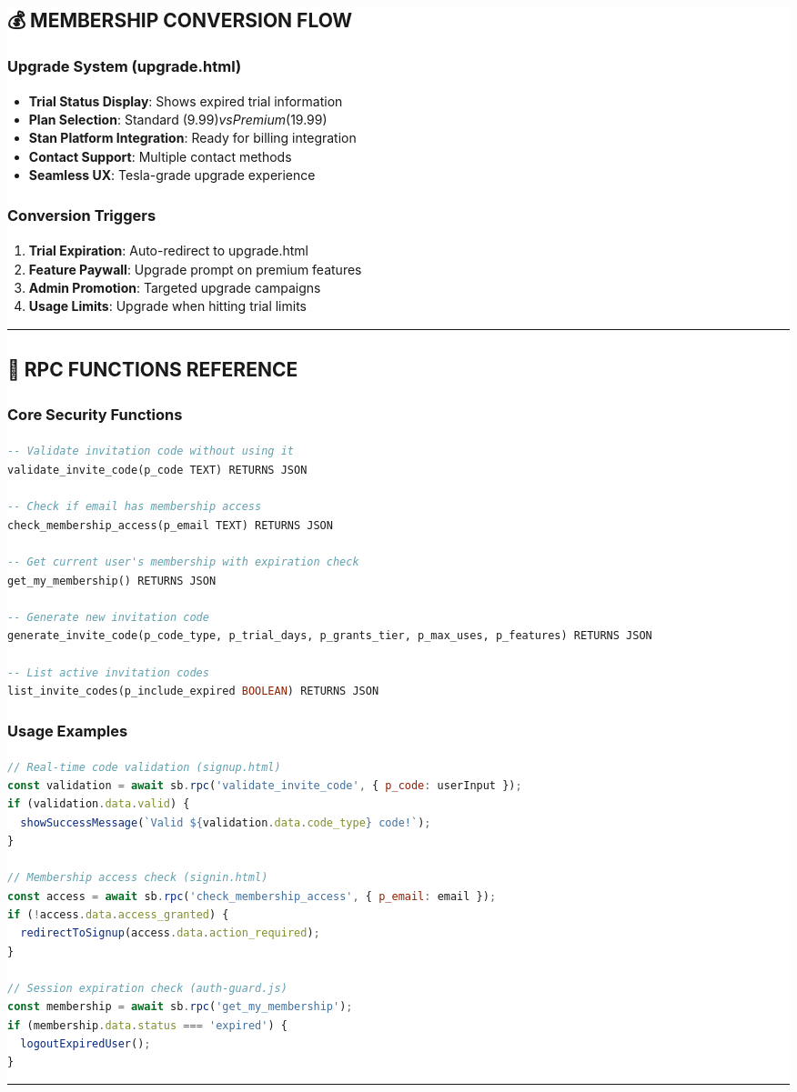 
## 💰 MEMBERSHIP CONVERSION FLOW

### **Upgrade System (upgrade.html)**
- **Trial Status Display**: Shows expired trial information
- **Plan Selection**: Standard ($9.99) vs Premium ($19.99)
- **Stan Platform Integration**: Ready for billing integration
- **Contact Support**: Multiple contact methods
- **Seamless UX**: Tesla-grade upgrade experience

### **Conversion Triggers**
1. **Trial Expiration**: Auto-redirect to upgrade.html
2. **Feature Paywall**: Upgrade prompt on premium features
3. **Admin Promotion**: Targeted upgrade campaigns
4. **Usage Limits**: Upgrade when hitting trial limits

---

## 🔧 RPC FUNCTIONS REFERENCE

### **Core Security Functions**
```sql
-- Validate invitation code without using it
validate_invite_code(p_code TEXT) RETURNS JSON

-- Check if email has membership access
check_membership_access(p_email TEXT) RETURNS JSON

-- Get current user's membership with expiration check
get_my_membership() RETURNS JSON

-- Generate new invitation code
generate_invite_code(p_code_type, p_trial_days, p_grants_tier, p_max_uses, p_features) RETURNS JSON

-- List active invitation codes
list_invite_codes(p_include_expired BOOLEAN) RETURNS JSON
```

### **Usage Examples**
```javascript
// Real-time code validation (signup.html)
const validation = await sb.rpc('validate_invite_code', { p_code: userInput });
if (validation.data.valid) {
  showSuccessMessage(`Valid ${validation.data.code_type} code!`);
}

// Membership access check (signin.html)  
const access = await sb.rpc('check_membership_access', { p_email: email });
if (!access.data.access_granted) {
  redirectToSignup(access.data.action_required);
}

// Session expiration check (auth-guard.js)
const membership = await sb.rpc('get_my_membership');
if (membership.data.status === 'expired') {
  logoutExpiredUser();
}
```

---